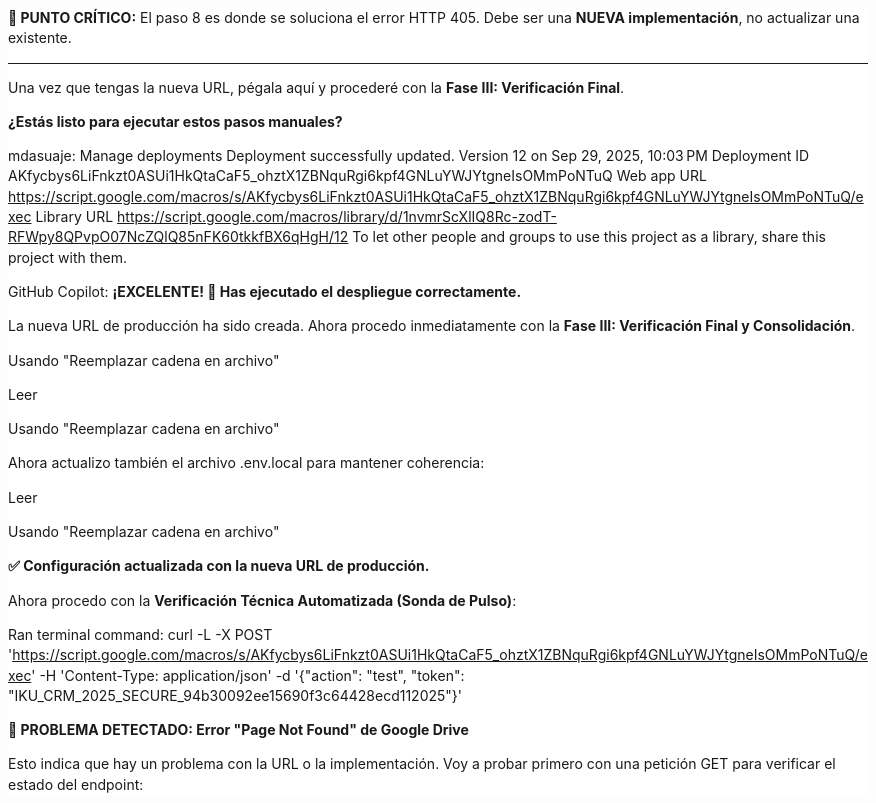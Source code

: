 **🚨 PUNTO CRÍTICO:** El paso 8 es donde se soluciona el error HTTP 405. Debe ser una **NUEVA implementación**, no actualizar una existente.

---

Una vez que tengas la nueva URL, pégala aquí y procederé con la **Fase III: Verificación Final**.

**¿Estás listo para ejecutar estos pasos manuales?**

mdasuaje: Manage deployments
Deployment successfully updated.
Version 12 on Sep 29, 2025, 10:03 PM
Deployment ID
AKfycbys6LiFnkzt0ASUi1HkQtaCaF5_ohztX1ZBNquRgi6kpf4GNLuYWJYtgneIsOMmPoNTuQ
Web app
URL
https://script.google.com/macros/s/AKfycbys6LiFnkzt0ASUi1HkQtaCaF5_ohztX1ZBNquRgi6kpf4GNLuYWJYtgneIsOMmPoNTuQ/exec
Library
URL
https://script.google.com/macros/library/d/1nvmrScXlIQ8Rc-zodT-RFWpy8QPvpO07NcZQlQ85nFK60tkkfBX6qHgH/12
To let other people and groups to use this project as a library, share this project with them.

GitHub Copilot: **¡EXCELENTE! 🎯 Has ejecutado el despliegue correctamente.**

La nueva URL de producción ha sido creada. Ahora procedo inmediatamente con la **Fase III: Verificación Final y Consolidación**. 

Usando "Reemplazar cadena en archivo"

Leer [](file:///workspaces/iku-cabalactiva/.env.production)

Usando "Reemplazar cadena en archivo"


```

```
Ahora actualizo también el archivo .env.local para mantener coherencia: 

Leer [](file:///workspaces/iku-cabalactiva/.env.local)

Usando "Reemplazar cadena en archivo"


```

```
**✅ Configuración actualizada con la nueva URL de producción.**

Ahora procedo con la **Verificación Técnica Automatizada (Sonda de Pulso)**: 

Ran terminal command: curl -L -X POST 'https://script.google.com/macros/s/AKfycbys6LiFnkzt0ASUi1HkQtaCaF5_ohztX1ZBNquRgi6kpf4GNLuYWJYtgneIsOMmPoNTuQ/exec' -H 'Content-Type: application/json' -d '{"action": "test", "token": "IKU_CRM_2025_SECURE_94b30092ee15690f3c64428ecd112025"}'

**🚨 PROBLEMA DETECTADO: Error "Page Not Found" de Google Drive**

Esto indica que hay un problema con la URL o la implementación. Voy a probar primero con una petición GET para verificar el estado del endpoint: 
